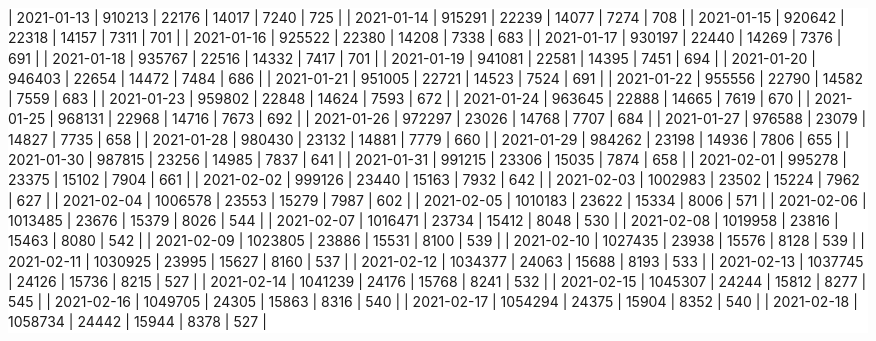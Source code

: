 | 2021-01-13 | 910213 | 22176 | 14017 | 7240 | 725 |
| 2021-01-14 | 915291 | 22239 | 14077 | 7274 | 708 |
| 2021-01-15 | 920642 | 22318 | 14157 | 7311 | 701 |
| 2021-01-16 | 925522 | 22380 | 14208 | 7338 | 683 |
| 2021-01-17 | 930197 | 22440 | 14269 | 7376 | 691 |
| 2021-01-18 | 935767 | 22516 | 14332 | 7417 | 701 |
| 2021-01-19 | 941081 | 22581 | 14395 | 7451 | 694 |
| 2021-01-20 | 946403 | 22654 | 14472 | 7484 | 686 |
| 2021-01-21 | 951005 | 22721 | 14523 | 7524 | 691 |
| 2021-01-22 | 955556 | 22790 | 14582 | 7559 | 683 |
| 2021-01-23 | 959802 | 22848 | 14624 | 7593 | 672 |
| 2021-01-24 | 963645 | 22888 | 14665 | 7619 | 670 |
| 2021-01-25 | 968131 | 22968 | 14716 | 7673 | 692 |
| 2021-01-26 | 972297 | 23026 | 14768 | 7707 | 684 |
| 2021-01-27 | 976588 | 23079 | 14827 | 7735 | 658 |
| 2021-01-28 | 980430 | 23132 | 14881 | 7779 | 660 |
| 2021-01-29 | 984262 | 23198 | 14936 | 7806 | 655 |
| 2021-01-30 | 987815 | 23256 | 14985 | 7837 | 641 |
| 2021-01-31 | 991215 | 23306 | 15035 | 7874 | 658 |
| 2021-02-01 | 995278 | 23375 | 15102 | 7904 | 661 |
| 2021-02-02 | 999126 | 23440 | 15163 | 7932 | 642 |
| 2021-02-03 | 1002983 | 23502 | 15224 | 7962 | 627 |
| 2021-02-04 | 1006578 | 23553 | 15279 | 7987 | 602 |
| 2021-02-05 | 1010183 | 23622 | 15334 | 8006 | 571 |
| 2021-02-06 | 1013485 | 23676 | 15379 | 8026 | 544 |
| 2021-02-07 | 1016471 | 23734 | 15412 | 8048 | 530 |
| 2021-02-08 | 1019958 | 23816 | 15463 | 8080 | 542 |
| 2021-02-09 | 1023805 | 23886 | 15531 | 8100 | 539 |
| 2021-02-10 | 1027435 | 23938 | 15576 | 8128 | 539 |
| 2021-02-11 | 1030925 | 23995 | 15627 | 8160 | 537 |
| 2021-02-12 | 1034377 | 24063 | 15688 | 8193 | 533 |
| 2021-02-13 | 1037745 | 24126 | 15736 | 8215 | 527 |
| 2021-02-14 | 1041239 | 24176 | 15768 | 8241 | 532 |
| 2021-02-15 | 1045307 | 24244 | 15812 | 8277 | 545 |
| 2021-02-16 | 1049705 | 24305 | 15863 | 8316 | 540 |
| 2021-02-17 | 1054294 | 24375 | 15904 | 8352 | 540 |
| 2021-02-18 | 1058734 | 24442 | 15944 | 8378 | 527 |